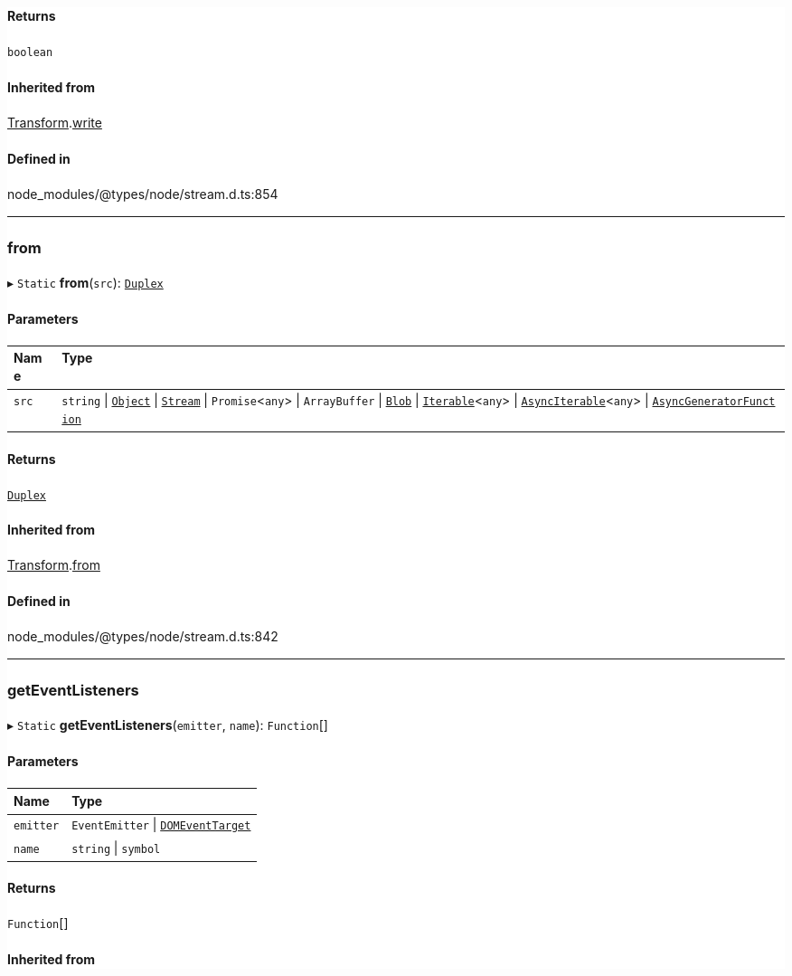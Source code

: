#### Returns

`boolean`

#### Inherited from

[Transform](internal_.Transform.md).[write](internal_.Transform.md#write)

#### Defined in

node_modules/@types/node/stream.d.ts:854

___

### from

▸ `Static` **from**(`src`): [`Duplex`](internal_.Duplex.md)

#### Parameters

| Name | Type |
| :------ | :------ |
| `src` | `string` \| [`Object`](../modules/internal_.md#object-1) \| [`Stream`](internal_.Stream.md) \| `Promise`<`any`\> \| `ArrayBuffer` \| [`Blob`](../interfaces/internal_.Blob.md) \| [`Iterable`](../interfaces/internal_.Iterable.md)<`any`\> \| [`AsyncIterable`](../interfaces/internal_.AsyncIterable.md)<`any`\> \| [`AsyncGeneratorFunction`](../interfaces/internal_.AsyncGeneratorFunction.md) |

#### Returns

[`Duplex`](internal_.Duplex.md)

#### Inherited from

[Transform](internal_.Transform.md).[from](internal_.Transform.md#from)

#### Defined in

node_modules/@types/node/stream.d.ts:842

___

### getEventListeners

▸ `Static` **getEventListeners**(`emitter`, `name`): `Function`[]

#### Parameters

| Name | Type |
| :------ | :------ |
| `emitter` | `EventEmitter` \| [`DOMEventTarget`](../interfaces/internal_.DOMEventTarget.md) |
| `name` | `string` \| `symbol` |

#### Returns

`Function`[]

#### Inherited from
